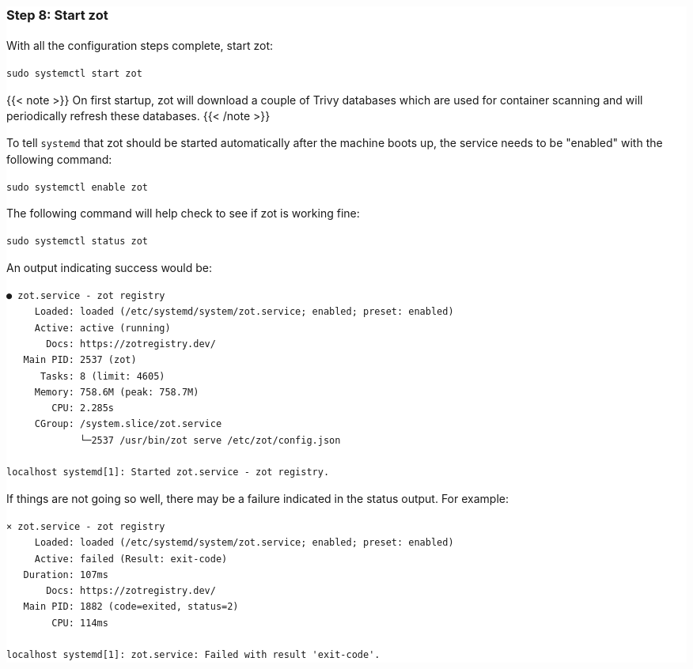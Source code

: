 ### Step 8: Start zot

With all the configuration steps complete, start zot:

```command
sudo systemctl start zot
```

{{< note >}}
On first startup, zot will download a couple of Trivy databases which are used for container scanning and will periodically refresh these databases.
{{< /note >}}

To tell `systemd` that zot should be started automatically after the machine boots up, the service needs to be "enabled" with the following command:

```command
sudo systemctl enable zot
```

The following command will help check to see if zot is working fine:

```command
sudo systemctl status zot
```

An output indicating success would be:

```output
● zot.service - zot registry
     Loaded: loaded (/etc/systemd/system/zot.service; enabled; preset: enabled)
     Active: active (running)
       Docs: https://zotregistry.dev/
   Main PID: 2537 (zot)
      Tasks: 8 (limit: 4605)
     Memory: 758.6M (peak: 758.7M)
        CPU: 2.285s
     CGroup: /system.slice/zot.service
             └─2537 /usr/bin/zot serve /etc/zot/config.json

localhost systemd[1]: Started zot.service - zot registry.
```

If things are not going so well, there may be a failure indicated in the status output. For example:

```output
× zot.service - zot registry
     Loaded: loaded (/etc/systemd/system/zot.service; enabled; preset: enabled)
     Active: failed (Result: exit-code)
   Duration: 107ms
       Docs: https://zotregistry.dev/
   Main PID: 1882 (code=exited, status=2)
        CPU: 114ms

localhost systemd[1]: zot.service: Failed with result 'exit-code'.
```
